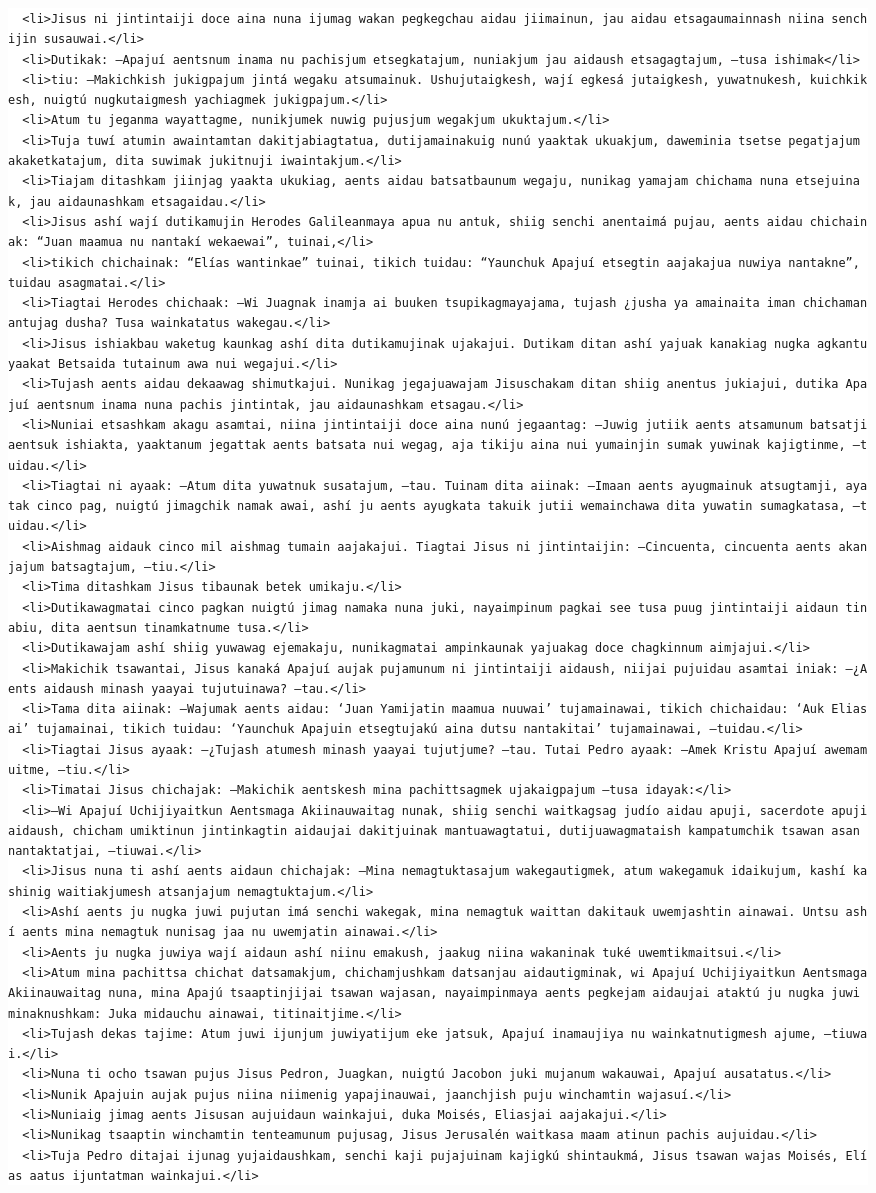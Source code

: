       <li>Jisus ni jintintaiji doce aina nuna ijumag wakan pegkegchau aidau jiimainun, jau aidau etsagaumainnash niina senchijin susauwai.</li>
      <li>Dutikak: —Apajuí aentsnum inama nu pachisjum etsegkatajum, nuniakjum jau aidaush etsagagtajum, —tusa ishimak</li>
      <li>tiu: —Makichkish jukigpajum jintá wegaku atsumainuk. Ushujutaigkesh, wají egkesá jutaigkesh, yuwatnukesh, kuichkikesh, nuigtú nugkutaigmesh yachiagmek jukigpajum.</li>
      <li>Atum tu jeganma wayattagme, nunikjumek nuwig pujusjum wegakjum ukuktajum.</li>
      <li>Tuja tuwí atumin awaintamtan dakitjabiagtatua, dutijamainakuig nunú yaaktak ukuakjum, daweminia tsetse pegatjajum akaketkatajum, dita suwimak jukitnuji iwaintakjum.</li>
      <li>Tiajam ditashkam jiinjag yaakta ukukiag, aents aidau batsatbaunum wegaju, nunikag yamajam chichama nuna etsejuinak, jau aidaunashkam etsagaidau.</li>
      <li>Jisus ashí wají dutikamujin Herodes Galileanmaya apua nu antuk, shiig senchi anentaimá pujau, aents aidau chichainak: “Juan maamua nu nantakí wekaewai”, tuinai,</li>
      <li>tikich chichainak: “Elías wantinkae” tuinai, tikich tuidau: “Yaunchuk Apajuí etsegtin aajakajua nuwiya nantakne”, tuidau asagmatai.</li>
      <li>Tiagtai Herodes chichaak: —Wi Juagnak inamja ai buuken tsupikagmayajama, tujash ¿jusha ya amainaita iman chichaman antujag dusha? Tusa wainkatatus wakegau.</li>
      <li>Jisus ishiakbau waketug kaunkag ashí dita dutikamujinak ujakajui. Dutikam ditan ashí yajuak kanakiag nugka agkantu yaakat Betsaida tutainum awa nui wegajui.</li>
      <li>Tujash aents aidau dekaawag shimutkajui. Nunikag jegajuawajam Jisuschakam ditan shiig anentus jukiajui, dutika Apajuí aentsnum inama nuna pachis jintintak, jau aidaunashkam etsagau.</li>
      <li>Nuniai etsashkam akagu asamtai, niina jintintaiji doce aina nunú jegaantag: —Juwig jutiik aents atsamunum batsatji aentsuk ishiakta, yaaktanum jegattak aents batsata nui wegag, aja tikiju aina nui yumainjin sumak yuwinak kajigtinme, —tuidau.</li>
      <li>Tiagtai ni ayaak: —Atum dita yuwatnuk susatajum, —tau. Tuinam dita aiinak: —Imaan aents ayugmainuk atsugtamji, ayatak cinco pag, nuigtú jimagchik namak awai, ashí ju aents ayugkata takuik jutii wemainchawa dita yuwatin sumagkatasa, —tuidau.</li>
      <li>Aishmag aidauk cinco mil aishmag tumain aajakajui. Tiagtai Jisus ni jintintaijin: —Cincuenta, cincuenta aents akanjajum batsagtajum, —tiu.</li>
      <li>Tima ditashkam Jisus tibaunak betek umikaju.</li>
      <li>Dutikawagmatai cinco pagkan nuigtú jimag namaka nuna juki, nayaimpinum pagkai see tusa puug jintintaiji aidaun tinabiu, dita aentsun tinamkatnume tusa.</li>
      <li>Dutikawajam ashí shiig yuwawag ejemakaju, nunikagmatai ampinkaunak yajuakag doce chagkinnum aimjajui.</li>
      <li>Makichik tsawantai, Jisus kanaká Apajuí aujak pujamunum ni jintintaiji aidaush, niijai pujuidau asamtai iniak: —¿Aents aidaush minash yaayai tujutuinawa? —tau.</li>
      <li>Tama dita aiinak: —Wajumak aents aidau: ‘Juan Yamijatin maamua nuuwai’ tujamainawai, tikich chichaidau: ‘Auk Eliasai’ tujamainai, tikich tuidau: ‘Yaunchuk Apajuin etsegtujakú aina dutsu nantakitai’ tujamainawai, —tuidau.</li>
      <li>Tiagtai Jisus ayaak: —¿Tujash atumesh minash yaayai tujutjume? —tau. Tutai Pedro ayaak: —Amek Kristu Apajuí awemamuitme, —tiu.</li>
      <li>Timatai Jisus chichajak: —Makichik aentskesh mina pachittsagmek ujakaigpajum —tusa idayak:</li>
      <li>—Wi Apajuí Uchijiyaitkun Aentsmaga Akiinauwaitag nunak, shiig senchi waitkagsag judío aidau apuji, sacerdote apuji aidaush, chicham umiktinun jintinkagtin aidaujai dakitjuinak mantuawagtatui, dutijuawagmataish kampatumchik tsawan asan nantaktatjai, —tiuwai.</li>
      <li>Jisus nuna ti ashí aents aidaun chichajak: —Mina nemagtuktasajum wakegautigmek, atum wakegamuk idaikujum, kashí kashinig waitiakjumesh atsanjajum nemagtuktajum.</li>
      <li>Ashí aents ju nugka juwi pujutan imá senchi wakegak, mina nemagtuk waittan dakitauk uwemjashtin ainawai. Untsu ashí aents mina nemagtuk nunisag jaa nu uwemjatin ainawai.</li>
      <li>Aents ju nugka juwiya wají aidaun ashí niinu emakush, jaakug niina wakaninak tuké uwemtikmaitsui.</li>
      <li>Atum mina pachittsa chichat datsamakjum, chichamjushkam datsanjau aidautigminak, wi Apajuí Uchijiyaitkun Aentsmaga Akiinauwaitag nuna, mina Apajú tsaaptinjijai tsawan wajasan, nayaimpinmaya aents pegkejam aidaujai ataktú ju nugka juwi minaknushkam: Juka midauchu ainawai, titinaitjime.</li>
      <li>Tujash dekas tajime: Atum juwi ijunjum juwiyatijum eke jatsuk, Apajuí inamaujiya nu wainkatnutigmesh ajume, —tiuwai.</li>
      <li>Nuna ti ocho tsawan pujus Jisus Pedron, Juagkan, nuigtú Jacobon juki mujanum wakauwai, Apajuí ausatatus.</li>
      <li>Nunik Apajuin aujak pujus niina niimenig yapajinauwai, jaanchjish puju winchamtin wajasuí.</li>
      <li>Nuniaig jimag aents Jisusan aujuidaun wainkajui, duka Moisés, Eliasjai aajakajui.</li>
      <li>Nunikag tsaaptin winchamtin tenteamunum pujusag, Jisus Jerusalén waitkasa maam atinun pachis aujuidau.</li>
      <li>Tuja Pedro ditajai ijunag yujaidaushkam, senchi kaji pujajuinam kajigkú shintaukmá, Jisus tsawan wajas Moisés, Elías aatus ijuntatman wainkajui.</li>